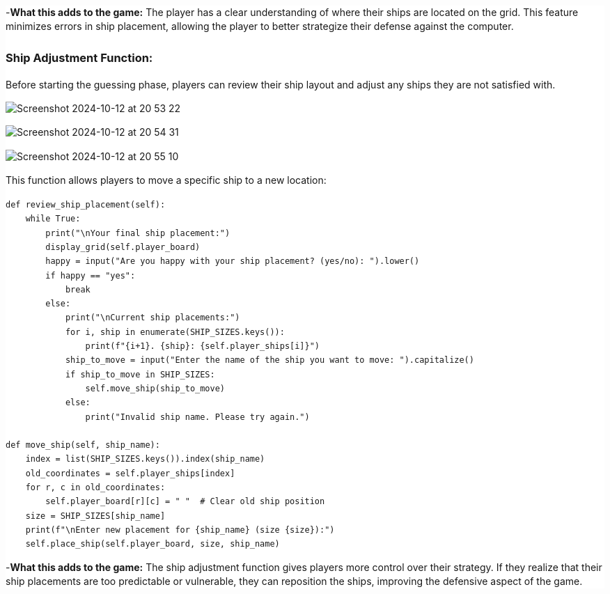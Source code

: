 ```
```
-**What this adds to the game:**
The player has a clear understanding of where their ships are located on the grid. This feature minimizes errors in ship placement, allowing the player to better strategize their defense against the computer.

### Ship Adjustment Function:

Before starting the guessing phase, players can review their ship layout and adjust any ships they are not satisfied with.

![Screenshot 2024-10-12 at 20 53 22](https://github.com/user-attachments/assets/a8ec0075-9e44-4581-b531-60041e31eea0)

![Screenshot 2024-10-12 at 20 54 31](https://github.com/user-attachments/assets/56cda7c0-4ffa-4a88-a7e6-63a3e47934be)

![Screenshot 2024-10-12 at 20 55 10](https://github.com/user-attachments/assets/8bff3bf1-54a8-4c48-a679-362135e1cc4d)

 This function allows players to move a specific ship to a new location:

```
def review_ship_placement(self):
    while True:
        print("\nYour final ship placement:")
        display_grid(self.player_board)
        happy = input("Are you happy with your ship placement? (yes/no): ").lower()
        if happy == "yes":
            break
        else:
            print("\nCurrent ship placements:")
            for i, ship in enumerate(SHIP_SIZES.keys()):
                print(f"{i+1}. {ship}: {self.player_ships[i]}")
            ship_to_move = input("Enter the name of the ship you want to move: ").capitalize()
            if ship_to_move in SHIP_SIZES:
                self.move_ship(ship_to_move)
            else:
                print("Invalid ship name. Please try again.")

def move_ship(self, ship_name):
    index = list(SHIP_SIZES.keys()).index(ship_name)
    old_coordinates = self.player_ships[index]
    for r, c in old_coordinates:
        self.player_board[r][c] = " "  # Clear old ship position
    size = SHIP_SIZES[ship_name]
    print(f"\nEnter new placement for {ship_name} (size {size}):")
    self.place_ship(self.player_board, size, ship_name)

```
-**What this adds to the game:**
The ship adjustment function gives players more control over their strategy. If they realize that their ship placements are too predictable or vulnerable, they can reposition the ships, improving the defensive aspect of the game.
